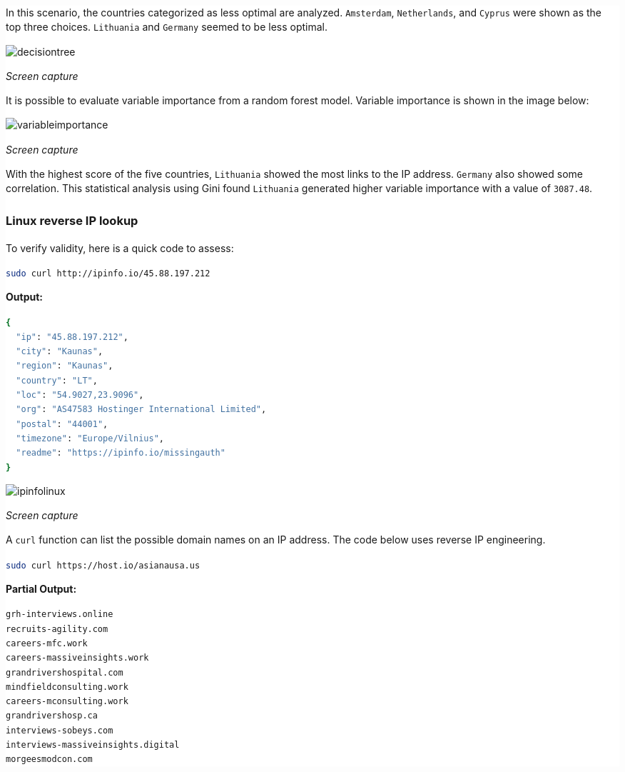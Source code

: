In this scenario, the countries categorized as less optimal are analyzed. `Amsterdam`, `Netherlands`, and `Cyprus` were shown as the top three choices. `Lithuania` and `Germany` seemed to be less optimal.

![decisiontree](/internet-inconsistencies-with-r-programming/rplot.jpeg)  

*Screen capture*  

It is possible to evaluate variable importance from a random forest model. Variable importance is shown in the image below:

![variableimportance](/internet-inconsistencies-with-r-programming/variableimportance.jpg)  

*Screen capture*  

With the highest score of the five countries, `Lithuania` showed the most links to the IP address. `Germany` also showed some correlation. This statistical analysis using Gini found `Lithuania` generated higher variable importance with a value of `3087.48`.

### Linux reverse IP lookup
To verify validity, here is a quick code to assess:  

```bash
sudo curl http://ipinfo.io/45.88.197.212
```  

**Output:**

```bash
{
  "ip": "45.88.197.212",
  "city": "Kaunas",
  "region": "Kaunas",
  "country": "LT",
  "loc": "54.9027,23.9096",
  "org": "AS47583 Hostinger International Limited",
  "postal": "44001",
  "timezone": "Europe/Vilnius",
  "readme": "https://ipinfo.io/missingauth"
}
```  

![ipinfolinux](/internet-inconsistencies-with-r-programming/ipinfolinux.jpg)  

*Screen capture*

A `curl` function can list the possible domain names on an IP address. The code below uses reverse IP engineering.

```bash
sudo curl https://host.io/asianausa.us
```  

**Partial Output:**

```bash
grh-interviews.online
recruits-agility.com
careers-mfc.work
careers-massiveinsights.work
grandrivershospital.com
mindfieldconsulting.work
careers-mconsulting.work
grandrivershosp.ca
interviews-sobeys.com
interviews-massiveinsights.digital
morgeesmodcon.com
```
